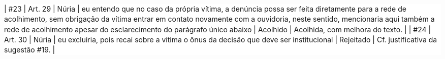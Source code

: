 | #23 | Art. 29           | Núria       | eu entendo que no caso da própria vítima, a denúncia possa ser feita diretamente para a rede de acolhimento, sem obrigação da vítima entrar em contato novamente com a ouvidoria, neste sentido, mencionaria aqui também a rede de acolhimento apesar do esclarecimento do parágrafo único abaixo                                                                                         | Acolhido              | Acolhida, com melhora do texto.                                                                                                                                                                                                                                                                                                                                                                                                                                                                                                                                                                                                                                                                                                                                                                                                                                                                                                                                                                                                                                                                                                                                                                                                                                                                                                                                                                                                                                                                                                                                                                                                                                                                                                                                                              |
| #24 | Art. 30           | Núria       | eu excluiria, pois recai sobre a vítima o ônus da decisão que deve ser institucional                                                                                                                                                                                                                                                                                                      | Rejeitado             | Cf. justificativa da sugestão #19.                                                                                                                                                                                                                                                                                                                                                                                                                                                                                                                                                                                                                                                                                                                                                                                                                                                                                                                                                                                                                                                                                                                                                                                                                                                                                                                                                                                                                                                                                                                                                                                                                                                                                                                                                           |